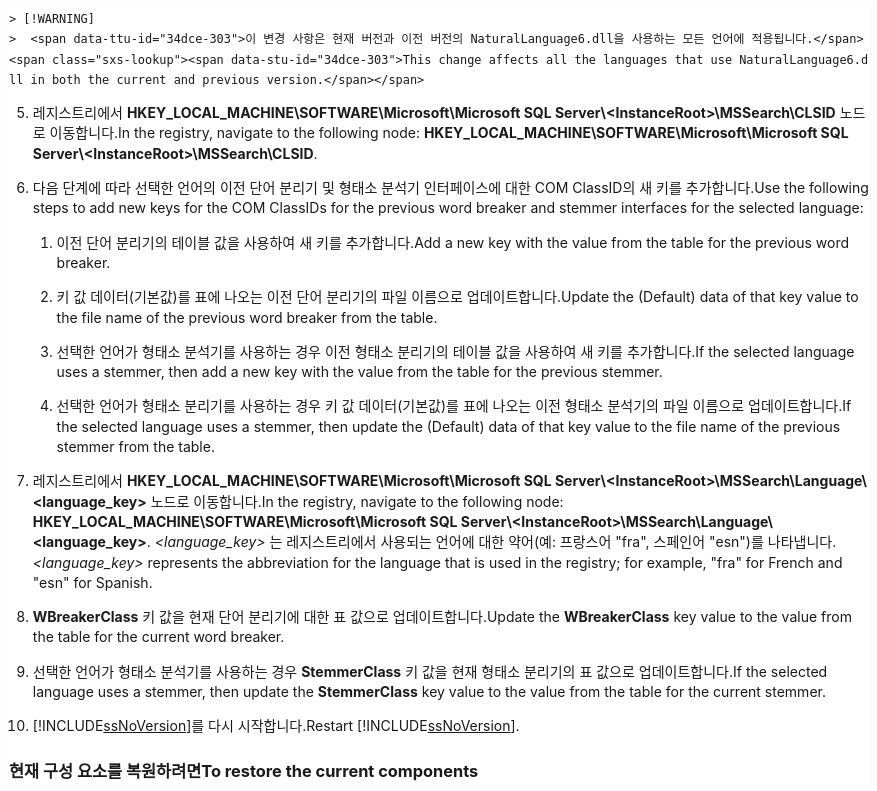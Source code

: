     > [!WARNING]  
    >  <span data-ttu-id="34dce-303">이 변경 사항은 현재 버전과 이전 버전의 NaturalLanguage6.dll을 사용하는 모든 언어에 적용됩니다.</span><span class="sxs-lookup"><span data-stu-id="34dce-303">This change affects all the languages that use NaturalLanguage6.dll in both the current and previous version.</span></span>  
  
5.  <span data-ttu-id="34dce-304">레지스트리에서 **HKEY_LOCAL_MACHINE\SOFTWARE\Microsoft\Microsoft SQL Server\\<InstanceRoot\>\MSSearch\CLSID** 노드로 이동합니다.</span><span class="sxs-lookup"><span data-stu-id="34dce-304">In the registry, navigate to the following node: **HKEY_LOCAL_MACHINE\SOFTWARE\Microsoft\Microsoft SQL Server\\<InstanceRoot\>\MSSearch\CLSID**.</span></span>  
  
6.  <span data-ttu-id="34dce-305">다음 단계에 따라 선택한 언어의 이전 단어 분리기 및 형태소 분석기 인터페이스에 대한 COM ClassID의 새 키를 추가합니다.</span><span class="sxs-lookup"><span data-stu-id="34dce-305">Use the following steps to add new keys for the COM ClassIDs for the previous word breaker and stemmer interfaces for the selected language:</span></span>  
  
    1.  <span data-ttu-id="34dce-306">이전 단어 분리기의 테이블 값을 사용하여 새 키를 추가합니다.</span><span class="sxs-lookup"><span data-stu-id="34dce-306">Add a new key with the value from the table for the previous word breaker.</span></span>  
  
    2.  <span data-ttu-id="34dce-307">키 값 데이터(기본값)를 표에 나오는 이전 단어 분리기의 파일 이름으로 업데이트합니다.</span><span class="sxs-lookup"><span data-stu-id="34dce-307">Update the (Default) data of that key value to the file name of the previous word breaker from the table.</span></span>  
  
    3.  <span data-ttu-id="34dce-308">선택한 언어가 형태소 분석기를 사용하는 경우 이전 형태소 분리기의 테이블 값을 사용하여 새 키를 추가합니다.</span><span class="sxs-lookup"><span data-stu-id="34dce-308">If the selected language uses a stemmer, then add a new key with the value from the table for the previous stemmer.</span></span>  
  
    4.  <span data-ttu-id="34dce-309">선택한 언어가 형태소 분리기를 사용하는 경우 키 값 데이터(기본값)를 표에 나오는 이전 형태소 분석기의 파일 이름으로 업데이트합니다.</span><span class="sxs-lookup"><span data-stu-id="34dce-309">If the selected language uses a stemmer, then update the (Default) data of that key value to the file name of the previous stemmer from the table.</span></span>  
  
7.  <span data-ttu-id="34dce-310">레지스트리에서 **HKEY_LOCAL_MACHINE\SOFTWARE\Microsoft\Microsoft SQL Server\\<InstanceRoot\>\MSSearch\Language\\<language_key>** 노드로 이동합니다.</span><span class="sxs-lookup"><span data-stu-id="34dce-310">In the registry, navigate to the following node: **HKEY_LOCAL_MACHINE\SOFTWARE\Microsoft\Microsoft SQL Server\\<InstanceRoot\>\MSSearch\Language\\<language_key>**.</span></span> <span data-ttu-id="34dce-311">*<language_key>* 는 레지스트리에서 사용되는 언어에 대한 약어(예: 프랑스어 "fra", 스페인어 "esn")를 나타냅니다.</span><span class="sxs-lookup"><span data-stu-id="34dce-311">*<language_key>* represents the abbreviation for the language that is used in the registry; for example, "fra" for French and "esn" for Spanish.</span></span>  
  
8.  <span data-ttu-id="34dce-312">**WBreakerClass** 키 값을 현재 단어 분리기에 대한 표 값으로 업데이트합니다.</span><span class="sxs-lookup"><span data-stu-id="34dce-312">Update the **WBreakerClass** key value to the value from the table for the current word breaker.</span></span>  
  
9. <span data-ttu-id="34dce-313">선택한 언어가 형태소 분석기를 사용하는 경우 **StemmerClass** 키 값을 현재 형태소 분리기의 표 값으로 업데이트합니다.</span><span class="sxs-lookup"><span data-stu-id="34dce-313">If the selected language uses a stemmer, then update the **StemmerClass** key value to the value from the table for the current stemmer.</span></span>  
  
10. <span data-ttu-id="34dce-314">[!INCLUDE[ssNoVersion](../../includes/ssnoversion-md.md)]를 다시 시작합니다.</span><span class="sxs-lookup"><span data-stu-id="34dce-314">Restart [!INCLUDE[ssNoVersion](../../includes/ssnoversion-md.md)].</span></span>  
  
###  <a name="to-restore-the-current-components"></a><a name="newnl6restore"></a> <span data-ttu-id="34dce-315">현재 구성 요소를 복원하려면</span><span class="sxs-lookup"><span data-stu-id="34dce-315">To restore the current components</span></span>  
  